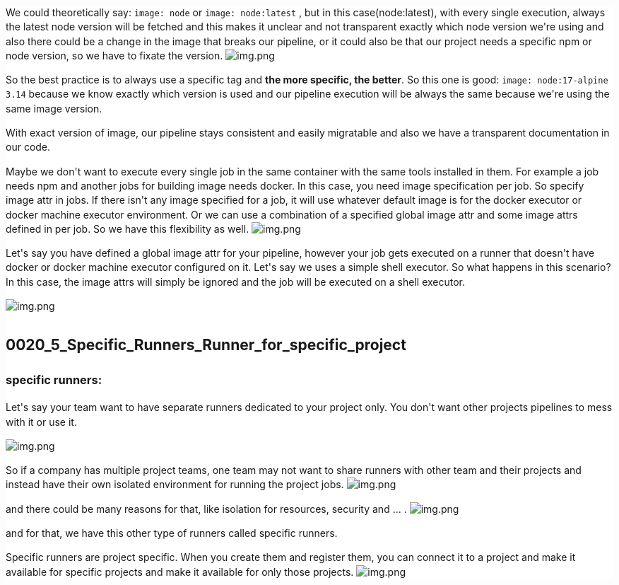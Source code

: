 We could theoretically say: `image: node` or `image: node:latest` , but in this case(node:latest), with every single execution, always the latest node version will be fetched and this
makes it unclear and not transparent exactly which node version we're using and also there could be a change in the image that breaks our pipeline, or it could also be that
our project needs a specific npm or node version, so we have to fixate the version.
![img.png](../img/section-2/0019_4-13.png)

So the best practice is to always use a specific tag and **the more specific, the better**. So this one is good: `image: node:17-alpine3.14` because
we know exactly which version is used and our pipeline execution will be always the same because we're using the same image version.

With exact version of image, our pipeline stays consistent and easily migratable and also we have a transparent documentation in our code.

Maybe we don't want to execute every single job in the same container with the same tools installed in them. For example a job needs npm and another jobs for building image needs
docker. In this case, you need image specification per job. So specify image attr in jobs. If there isn't any image specified for a job, it will use whatever default
image is for the docker executor or docker machine executor environment. Or we can use a combination of a specified global image attr and some image attrs defined in per job.
So we have this flexibility as well.
![img.png](../img/section-2/0019_4-14.png)

Let's say you have defined a global image attr for your pipeline, however your job gets executed on a runner that doesn't have docker or docker machine executor configured
on it. Let's say we uses a simple shell executor. So what happens in this scenario?
In this case, the image attrs will simply be ignored and the job will be executed on a shell executor.

![img.png](../img/section-2/0019_4-15.png)

## 0020_5_Specific_Runners_Runner_for_specific_project
### specific runners:
Let's say your team want to have separate runners dedicated to your project only. You don't want other projects pipelines to mess with it or use it.

![img.png](../img/section-2/0020_5-1.png)

So if a company has multiple project teams, one team may not want to share runners with other team and their projects and instead have their own isolated environment
for running the project jobs.
![img.png](../img/section-2/0020_5-2.png)

and there could be many reasons for that, like isolation for resources, security and ... .
![img.png](../img/section-2/0020_5-3.png)

and for that, we have this other type of runners called specific runners.

Specific runners are project specific. When you create them and register them, you can connect it to a project and make it available for specific projects and make
it available for only those projects.
![img.png](../img/section-2/0020_5-4.png)
